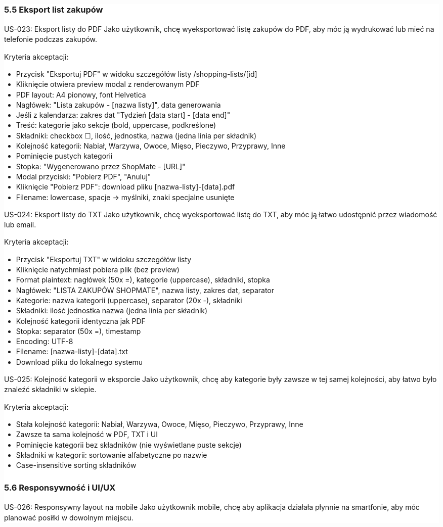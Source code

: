 ### 5.5 Eksport list zakupów

US-023: Eksport listy do PDF
Jako użytkownik, chcę wyeksportować listę zakupów do PDF, aby móc ją wydrukować lub mieć na telefonie podczas zakupów.

Kryteria akceptacji:
- Przycisk "Eksportuj PDF" w widoku szczegółów listy /shopping-lists/[id]
- Kliknięcie otwiera preview modal z renderowanym PDF
- PDF layout: A4 pionowy, font Helvetica
- Nagłówek: "Lista zakupów - [nazwa listy]", data generowania
- Jeśli z kalendarza: zakres dat "Tydzień [data start] - [data end]"
- Treść: kategorie jako sekcje (bold, uppercase, podkreślone)
- Składniki: checkbox ☐, ilość, jednostka, nazwa (jedna linia per składnik)
- Kolejność kategorii: Nabiał, Warzywa, Owoce, Mięso, Pieczywo, Przyprawy, Inne
- Pominięcie pustych kategorii
- Stopka: "Wygenerowano przez ShopMate - [URL]"
- Modal przyciski: "Pobierz PDF", "Anuluj"
- Kliknięcie "Pobierz PDF": download pliku [nazwa-listy]-[data].pdf
- Filename: lowercase, spacje → myślniki, znaki specjalne usunięte

US-024: Eksport listy do TXT
Jako użytkownik, chcę wyeksportować listę do TXT, aby móc ją łatwo udostępnić przez wiadomość lub email.

Kryteria akceptacji:
- Przycisk "Eksportuj TXT" w widoku szczegółów listy
- Kliknięcie natychmiast pobiera plik (bez preview)
- Format plaintext: nagłówek (50x =), kategorie (uppercase), składniki, stopka
- Nagłówek: "LISTA ZAKUPÓW SHOPMATE", nazwa listy, zakres dat, separator
- Kategorie: nazwa kategorii (uppercase), separator (20x -), składniki
- Składniki: ilość jednostka nazwa (jedna linia per składnik)
- Kolejność kategorii identyczna jak PDF
- Stopka: separator (50x =), timestamp
- Encoding: UTF-8
- Filename: [nazwa-listy]-[data].txt
- Download pliku do lokalnego systemu

US-025: Kolejność kategorii w eksporcie
Jako użytkownik, chcę aby kategorie były zawsze w tej samej kolejności, aby łatwo było znaleźć składniki w sklepie.

Kryteria akceptacji:
- Stała kolejność kategorii: Nabiał, Warzywa, Owoce, Mięso, Pieczywo, Przyprawy, Inne
- Zawsze ta sama kolejność w PDF, TXT i UI
- Pominięcie kategorii bez składników (nie wyświetlane puste sekcje)
- Składniki w kategorii: sortowanie alfabetyczne po nazwie
- Case-insensitive sorting składników

### 5.6 Responsywność i UI/UX

US-026: Responsywny layout na mobile
Jako użytkownik mobile, chcę aby aplikacja działała płynnie na smartfonie, aby móc planować posiłki w dowolnym miejscu.

